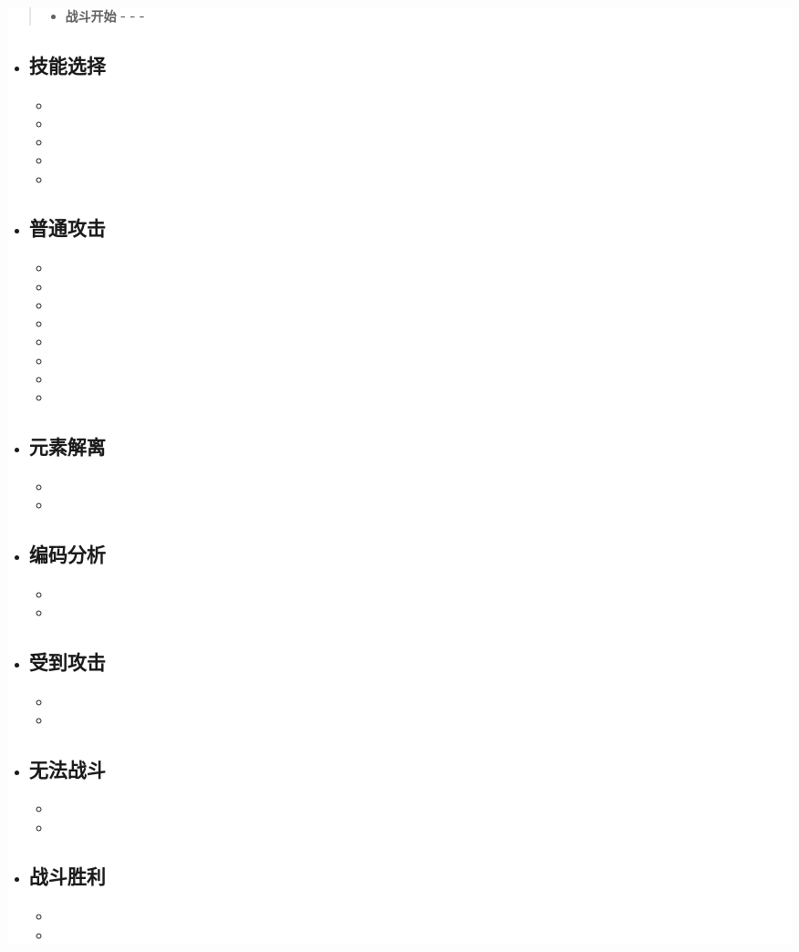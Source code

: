 >* **战斗开始**
	-
	-
	-
* **技能选择**
	-
	-
	-
	-
	-
	-
* **普通攻击**
	-
	-
	-
	-
	-
	-
	-
	-
	-
* **元素解离**
	-
	-
	-
* **编码分析**
	-
	-
	-
* **受到攻击**
	-
	-
	-
* **无法战斗**
	-
	-
	-
* **战斗胜利**
	-
	-
	-
